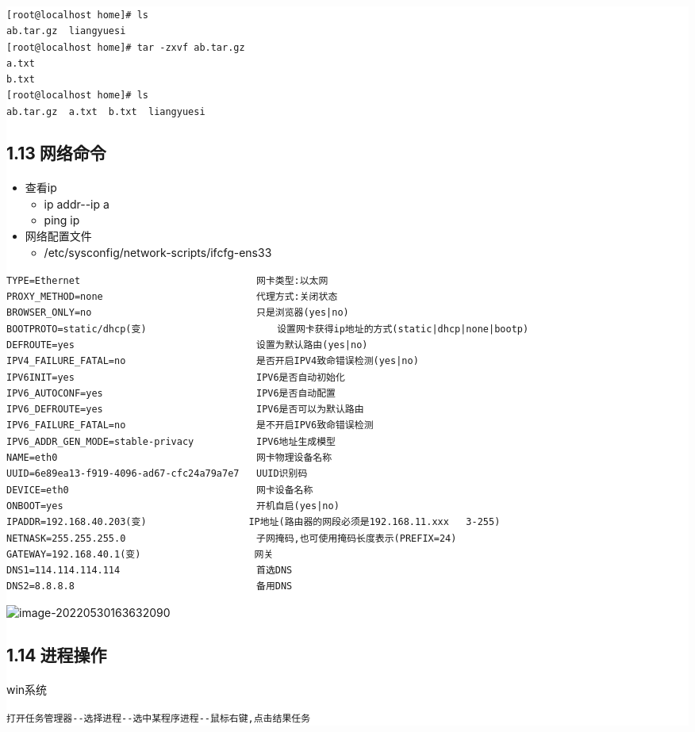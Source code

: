 ```linux
[root@localhost home]# ls
ab.tar.gz  liangyuesi
[root@localhost home]# tar -zxvf ab.tar.gz
a.txt
b.txt
[root@localhost home]# ls
ab.tar.gz  a.txt  b.txt  liangyuesi
```





## 1.13 网络命令

- 查看ip
  - ip addr--ip a
  - ping ip
- 网络配置文件
  - /etc/sysconfig/network-scripts/ifcfg-ens33

```linux
TYPE=Ethernet                               网卡类型:以太网
PROXY_METHOD=none                           代理方式:关闭状态
BROWSER_ONLY=no                             只是浏览器(yes|no)
BOOTPROTO=static/dhcp(变)                       设置网卡获得ip地址的方式(static|dhcp|none|bootp)
DEFROUTE=yes                                设置为默认路由(yes|no)
IPV4_FAILURE_FATAL=no                       是否开启IPV4致命错误检测(yes|no)
IPV6INIT=yes                                IPV6是否自动初始化
IPV6_AUTOCONF=yes                           IPV6是否自动配置
IPV6_DEFROUTE=yes                           IPV6是否可以为默认路由
IPV6_FAILURE_FATAL=no                       是不开启IPV6致命错误检测
IPV6_ADDR_GEN_MODE=stable-privacy           IPV6地址生成模型
NAME=eth0                                   网卡物理设备名称
UUID=6e89ea13-f919-4096-ad67-cfc24a79a7e7   UUID识别码
DEVICE=eth0                                 网卡设备名称
ONBOOT=yes                                  开机自启(yes|no)
IPADDR=192.168.40.203(变)                  IP地址(路由器的网段必须是192.168.11.xxx   3-255)
NETNASK=255.255.255.0                       子网掩码,也可使用掩码长度表示(PREFIX=24)
GATEWAY=192.168.40.1(变)                    网关
DNS1=114.114.114.114                        首选DNS
DNS2=8.8.8.8                                备用DNS
```

![image-20220530163632090](https://woniumd.oss-cn-hangzhou.aliyuncs.com/test/xiayongxiong/20220530163632.png)

## 1.14 进程操作

win系统

```linux
打开任务管理器--选择进程--选中某程序进程--鼠标右键,点击结果任务
```
